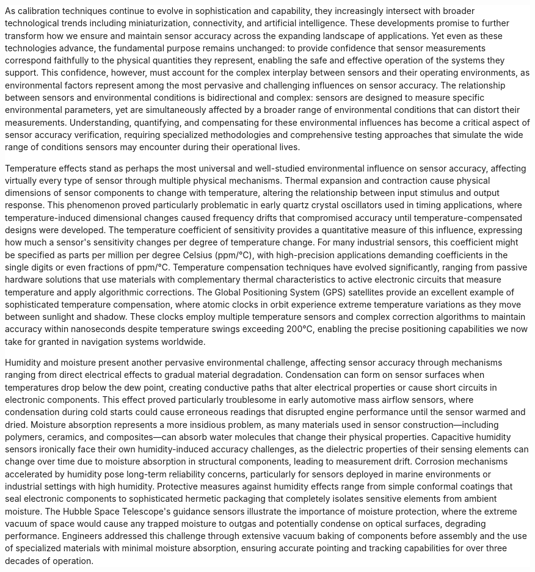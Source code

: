 As calibration techniques continue to evolve in sophistication and capability, they increasingly intersect with broader technological trends including miniaturization, connectivity, and artificial intelligence. These developments promise to further transform how we ensure and maintain sensor accuracy across the expanding landscape of applications. Yet even as these technologies advance, the fundamental purpose remains unchanged: to provide confidence that sensor measurements correspond faithfully to the physical quantities they represent, enabling the safe and effective operation of the systems they support. This confidence, however, must account for the complex interplay between sensors and their operating environments, as environmental factors represent among the most pervasive and challenging influences on sensor accuracy. The relationship between sensors and environmental conditions is bidirectional and complex: sensors are designed to measure specific environmental parameters, yet are simultaneously affected by a broader range of environmental conditions that can distort their measurements. Understanding, quantifying, and compensating for these environmental influences has become a critical aspect of sensor accuracy verification, requiring specialized methodologies and comprehensive testing approaches that simulate the wide range of conditions sensors may encounter during their operational lives.

Temperature effects stand as perhaps the most universal and well-studied environmental influence on sensor accuracy, affecting virtually every type of sensor through multiple physical mechanisms. Thermal expansion and contraction cause physical dimensions of sensor components to change with temperature, altering the relationship between input stimulus and output response. This phenomenon proved particularly problematic in early quartz crystal oscillators used in timing applications, where temperature-induced dimensional changes caused frequency drifts that compromised accuracy until temperature-compensated designs were developed. The temperature coefficient of sensitivity provides a quantitative measure of this influence, expressing how much a sensor's sensitivity changes per degree of temperature change. For many industrial sensors, this coefficient might be specified as parts per million per degree Celsius (ppm/°C), with high-precision applications demanding coefficients in the single digits or even fractions of ppm/°C. Temperature compensation techniques have evolved significantly, ranging from passive hardware solutions that use materials with complementary thermal characteristics to active electronic circuits that measure temperature and apply algorithmic corrections. The Global Positioning System (GPS) satellites provide an excellent example of sophisticated temperature compensation, where atomic clocks in orbit experience extreme temperature variations as they move between sunlight and shadow. These clocks employ multiple temperature sensors and complex correction algorithms to maintain accuracy within nanoseconds despite temperature swings exceeding 200°C, enabling the precise positioning capabilities we now take for granted in navigation systems worldwide.

Humidity and moisture present another pervasive environmental challenge, affecting sensor accuracy through mechanisms ranging from direct electrical effects to gradual material degradation. Condensation can form on sensor surfaces when temperatures drop below the dew point, creating conductive paths that alter electrical properties or cause short circuits in electronic components. This effect proved particularly troublesome in early automotive mass airflow sensors, where condensation during cold starts could cause erroneous readings that disrupted engine performance until the sensor warmed and dried. Moisture absorption represents a more insidious problem, as many materials used in sensor construction—including polymers, ceramics, and composites—can absorb water molecules that change their physical properties. Capacitive humidity sensors ironically face their own humidity-induced accuracy challenges, as the dielectric properties of their sensing elements can change over time due to moisture absorption in structural components, leading to measurement drift. Corrosion mechanisms accelerated by humidity pose long-term reliability concerns, particularly for sensors deployed in marine environments or industrial settings with high humidity. Protective measures against humidity effects range from simple conformal coatings that seal electronic components to sophisticated hermetic packaging that completely isolates sensitive elements from ambient moisture. The Hubble Space Telescope's guidance sensors illustrate the importance of moisture protection, where the extreme vacuum of space would cause any trapped moisture to outgas and potentially condense on optical surfaces, degrading performance. Engineers addressed this challenge through extensive vacuum baking of components before assembly and the use of specialized materials with minimal moisture absorption, ensuring accurate pointing and tracking capabilities for over three decades of operation.

